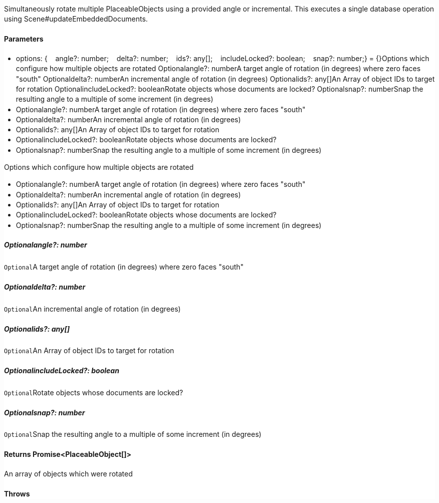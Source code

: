 Simultaneously rotate multiple PlaceableObjects using a provided angle or incremental.
This executes a single database operation using Scene#updateEmbeddedDocuments.


#### Parameters

- options: {    angle?: number;    delta?: number;    ids?: any[];    includeLocked?: boolean;    snap?: number;} = {}Options which configure how multiple objects are rotated
Optionalangle?: numberA target angle of rotation (in degrees) where zero faces "south"
Optionaldelta?: numberAn incremental angle of rotation (in degrees)
Optionalids?: any[]An Array of object IDs to target for rotation
OptionalincludeLocked?: booleanRotate objects whose documents are locked?
Optionalsnap?: numberSnap the resulting angle to a multiple of some increment (in degrees)
- Optionalangle?: numberA target angle of rotation (in degrees) where zero faces "south"
- Optionaldelta?: numberAn incremental angle of rotation (in degrees)
- Optionalids?: any[]An Array of object IDs to target for rotation
- OptionalincludeLocked?: booleanRotate objects whose documents are locked?
- Optionalsnap?: numberSnap the resulting angle to a multiple of some increment (in degrees)

Options which configure how multiple objects are rotated

- Optionalangle?: numberA target angle of rotation (in degrees) where zero faces "south"
- Optionaldelta?: numberAn incremental angle of rotation (in degrees)
- Optionalids?: any[]An Array of object IDs to target for rotation
- OptionalincludeLocked?: booleanRotate objects whose documents are locked?
- Optionalsnap?: numberSnap the resulting angle to a multiple of some increment (in degrees)


##### Optionalangle?: number

`Optional`A target angle of rotation (in degrees) where zero faces "south"


##### Optionaldelta?: number

`Optional`An incremental angle of rotation (in degrees)


##### Optionalids?: any[]

`Optional`An Array of object IDs to target for rotation


##### OptionalincludeLocked?: boolean

`Optional`Rotate objects whose documents are locked?


##### Optionalsnap?: number

`Optional`Snap the resulting angle to a multiple of some increment (in degrees)


#### Returns Promise<PlaceableObject[]>

An array of objects which were rotated


#### Throws

